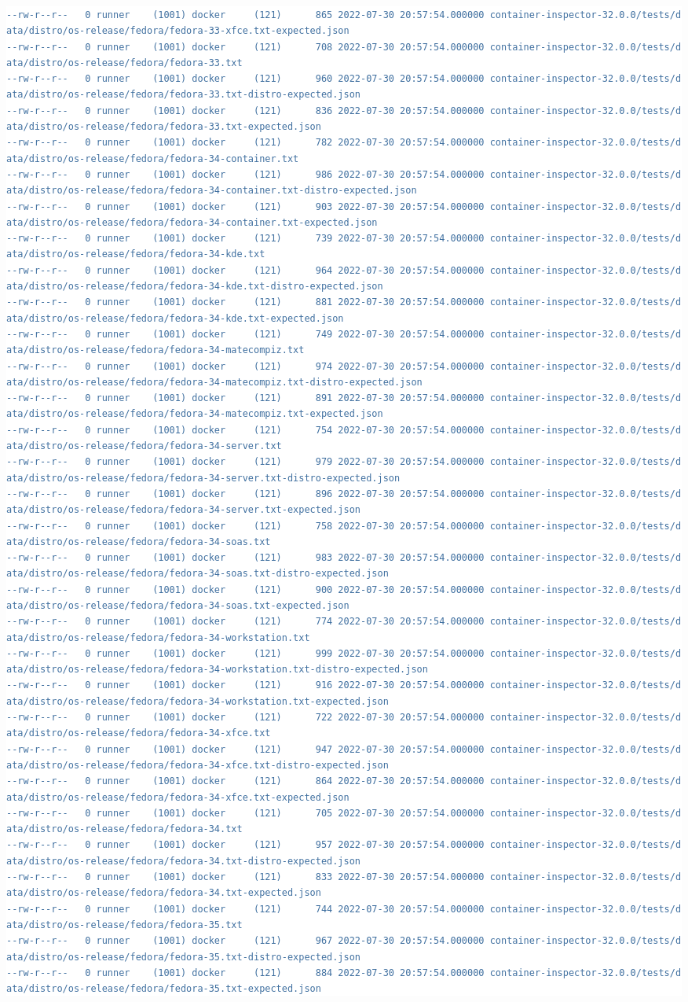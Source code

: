 ```diff
--rw-r--r--   0 runner    (1001) docker     (121)      865 2022-07-30 20:57:54.000000 container-inspector-32.0.0/tests/data/distro/os-release/fedora/fedora-33-xfce.txt-expected.json
--rw-r--r--   0 runner    (1001) docker     (121)      708 2022-07-30 20:57:54.000000 container-inspector-32.0.0/tests/data/distro/os-release/fedora/fedora-33.txt
--rw-r--r--   0 runner    (1001) docker     (121)      960 2022-07-30 20:57:54.000000 container-inspector-32.0.0/tests/data/distro/os-release/fedora/fedora-33.txt-distro-expected.json
--rw-r--r--   0 runner    (1001) docker     (121)      836 2022-07-30 20:57:54.000000 container-inspector-32.0.0/tests/data/distro/os-release/fedora/fedora-33.txt-expected.json
--rw-r--r--   0 runner    (1001) docker     (121)      782 2022-07-30 20:57:54.000000 container-inspector-32.0.0/tests/data/distro/os-release/fedora/fedora-34-container.txt
--rw-r--r--   0 runner    (1001) docker     (121)      986 2022-07-30 20:57:54.000000 container-inspector-32.0.0/tests/data/distro/os-release/fedora/fedora-34-container.txt-distro-expected.json
--rw-r--r--   0 runner    (1001) docker     (121)      903 2022-07-30 20:57:54.000000 container-inspector-32.0.0/tests/data/distro/os-release/fedora/fedora-34-container.txt-expected.json
--rw-r--r--   0 runner    (1001) docker     (121)      739 2022-07-30 20:57:54.000000 container-inspector-32.0.0/tests/data/distro/os-release/fedora/fedora-34-kde.txt
--rw-r--r--   0 runner    (1001) docker     (121)      964 2022-07-30 20:57:54.000000 container-inspector-32.0.0/tests/data/distro/os-release/fedora/fedora-34-kde.txt-distro-expected.json
--rw-r--r--   0 runner    (1001) docker     (121)      881 2022-07-30 20:57:54.000000 container-inspector-32.0.0/tests/data/distro/os-release/fedora/fedora-34-kde.txt-expected.json
--rw-r--r--   0 runner    (1001) docker     (121)      749 2022-07-30 20:57:54.000000 container-inspector-32.0.0/tests/data/distro/os-release/fedora/fedora-34-matecompiz.txt
--rw-r--r--   0 runner    (1001) docker     (121)      974 2022-07-30 20:57:54.000000 container-inspector-32.0.0/tests/data/distro/os-release/fedora/fedora-34-matecompiz.txt-distro-expected.json
--rw-r--r--   0 runner    (1001) docker     (121)      891 2022-07-30 20:57:54.000000 container-inspector-32.0.0/tests/data/distro/os-release/fedora/fedora-34-matecompiz.txt-expected.json
--rw-r--r--   0 runner    (1001) docker     (121)      754 2022-07-30 20:57:54.000000 container-inspector-32.0.0/tests/data/distro/os-release/fedora/fedora-34-server.txt
--rw-r--r--   0 runner    (1001) docker     (121)      979 2022-07-30 20:57:54.000000 container-inspector-32.0.0/tests/data/distro/os-release/fedora/fedora-34-server.txt-distro-expected.json
--rw-r--r--   0 runner    (1001) docker     (121)      896 2022-07-30 20:57:54.000000 container-inspector-32.0.0/tests/data/distro/os-release/fedora/fedora-34-server.txt-expected.json
--rw-r--r--   0 runner    (1001) docker     (121)      758 2022-07-30 20:57:54.000000 container-inspector-32.0.0/tests/data/distro/os-release/fedora/fedora-34-soas.txt
--rw-r--r--   0 runner    (1001) docker     (121)      983 2022-07-30 20:57:54.000000 container-inspector-32.0.0/tests/data/distro/os-release/fedora/fedora-34-soas.txt-distro-expected.json
--rw-r--r--   0 runner    (1001) docker     (121)      900 2022-07-30 20:57:54.000000 container-inspector-32.0.0/tests/data/distro/os-release/fedora/fedora-34-soas.txt-expected.json
--rw-r--r--   0 runner    (1001) docker     (121)      774 2022-07-30 20:57:54.000000 container-inspector-32.0.0/tests/data/distro/os-release/fedora/fedora-34-workstation.txt
--rw-r--r--   0 runner    (1001) docker     (121)      999 2022-07-30 20:57:54.000000 container-inspector-32.0.0/tests/data/distro/os-release/fedora/fedora-34-workstation.txt-distro-expected.json
--rw-r--r--   0 runner    (1001) docker     (121)      916 2022-07-30 20:57:54.000000 container-inspector-32.0.0/tests/data/distro/os-release/fedora/fedora-34-workstation.txt-expected.json
--rw-r--r--   0 runner    (1001) docker     (121)      722 2022-07-30 20:57:54.000000 container-inspector-32.0.0/tests/data/distro/os-release/fedora/fedora-34-xfce.txt
--rw-r--r--   0 runner    (1001) docker     (121)      947 2022-07-30 20:57:54.000000 container-inspector-32.0.0/tests/data/distro/os-release/fedora/fedora-34-xfce.txt-distro-expected.json
--rw-r--r--   0 runner    (1001) docker     (121)      864 2022-07-30 20:57:54.000000 container-inspector-32.0.0/tests/data/distro/os-release/fedora/fedora-34-xfce.txt-expected.json
--rw-r--r--   0 runner    (1001) docker     (121)      705 2022-07-30 20:57:54.000000 container-inspector-32.0.0/tests/data/distro/os-release/fedora/fedora-34.txt
--rw-r--r--   0 runner    (1001) docker     (121)      957 2022-07-30 20:57:54.000000 container-inspector-32.0.0/tests/data/distro/os-release/fedora/fedora-34.txt-distro-expected.json
--rw-r--r--   0 runner    (1001) docker     (121)      833 2022-07-30 20:57:54.000000 container-inspector-32.0.0/tests/data/distro/os-release/fedora/fedora-34.txt-expected.json
--rw-r--r--   0 runner    (1001) docker     (121)      744 2022-07-30 20:57:54.000000 container-inspector-32.0.0/tests/data/distro/os-release/fedora/fedora-35.txt
--rw-r--r--   0 runner    (1001) docker     (121)      967 2022-07-30 20:57:54.000000 container-inspector-32.0.0/tests/data/distro/os-release/fedora/fedora-35.txt-distro-expected.json
--rw-r--r--   0 runner    (1001) docker     (121)      884 2022-07-30 20:57:54.000000 container-inspector-32.0.0/tests/data/distro/os-release/fedora/fedora-35.txt-expected.json
```